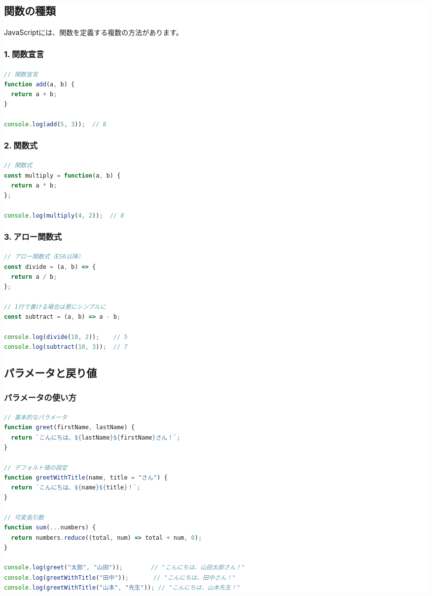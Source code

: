 ## 関数の種類

JavaScriptには、関数を定義する複数の方法があります。

### 1. 関数宣言

```javascript
// 関数宣言
function add(a, b) {
  return a + b;
}

console.log(add(5, 3));  // 8
```

### 2. 関数式

```javascript
// 関数式
const multiply = function(a, b) {
  return a * b;
};

console.log(multiply(4, 2));  // 8
```

### 3. アロー関数式

```javascript
// アロー関数式（ES6以降）
const divide = (a, b) => {
  return a / b;
};

// 1行で書ける場合は更にシンプルに
const subtract = (a, b) => a - b;

console.log(divide(10, 2));    // 5
console.log(subtract(10, 3));  // 7
```

## パラメータと戻り値

### パラメータの使い方

```javascript
// 基本的なパラメータ
function greet(firstName, lastName) {
  return `こんにちは、${lastName}${firstName}さん！`;
}

// デフォルト値の設定
function greetWithTitle(name, title = "さん") {
  return `こんにちは、${name}${title}！`;
}

// 可変長引数
function sum(...numbers) {
  return numbers.reduce((total, num) => total + num, 0);
}

console.log(greet("太郎", "山田"));        // "こんにちは、山田太郎さん！"
console.log(greetWithTitle("田中"));       // "こんにちは、田中さん！"
console.log(greetWithTitle("山本", "先生")); // "こんにちは、山本先生！"
```